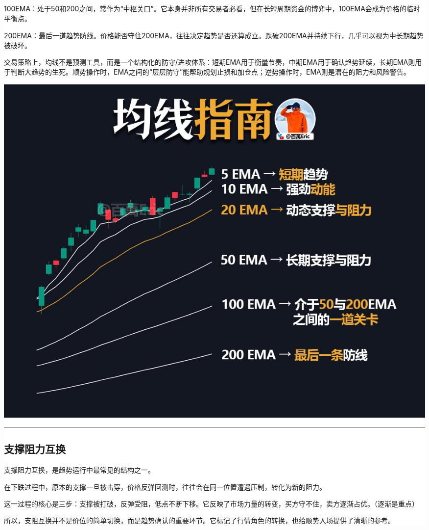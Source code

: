 100EMA：处于50和200之间，常作为“中枢关口”。它本身并非所有交易者必看，但在长短周期资金的博弈中，100EMA会成为价格的临时平衡点。

200EMA：最后一道趋势防线。价格能否守住200EMA，往往决定趋势是否还算成立。跌破200EMA并持续下行，几乎可以视为中长期趋势被破坏。

交易策略上，均线不是预测工具，而是一个结构化的防守/进攻体系：短期EMA用于衡量节奏，中期EMA用于确认趋势延续，长期EMA则用于判断大趋势的生死。顺势操作时，EMA之间的“层层防守”能帮助规划止损和加仓点；逆势操作时，EMA则是潜在的阻力和风险警告。

![alt text](image-14.png)

---

## 支撑阻力互换

支撑阻力互换，是趋势运行中最常见的结构之一。

在下跌过程中，原本的支撑一旦被击穿，价格反弹回测时，往往会在同一位置遭遇压制，转化为新的阻力。

这一过程的核心是三步：支撑被打破，反弹受阻，低点不断下移。它反映了市场力量的转变，买方守不住，卖方逐渐占优。（逐渐是重点）

所以，支阻互换并不是价位的简单切换，而是趋势确认的重要环节。它标记了行情角色的转换，也给顺势入场提供了清晰的参考。
